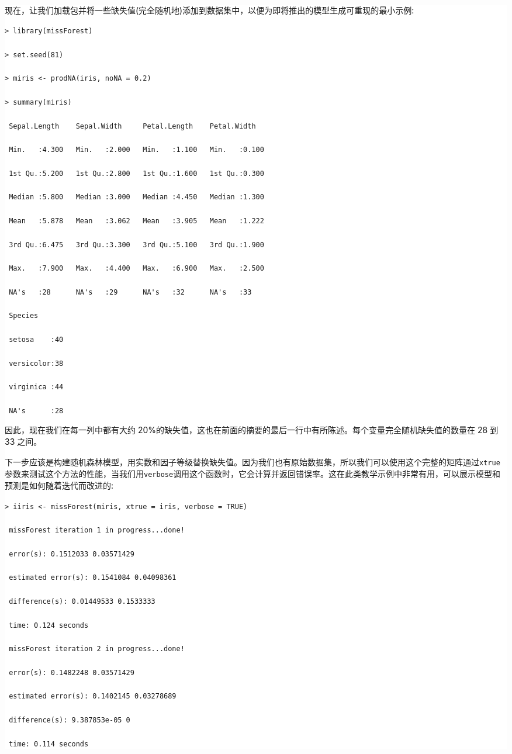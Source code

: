 现在，让我们加载包并将一些缺失值(完全随机地)添加到数据集中，以便为即将推出的模型生成可重现的最小示例:

```
> library(missForest)

> set.seed(81)

> miris <- prodNA(iris, noNA = 0.2)

> summary(miris)

 Sepal.Length    Sepal.Width     Petal.Length    Petal.Width 

 Min.   :4.300   Min.   :2.000   Min.   :1.100   Min.   :0.100 

 1st Qu.:5.200   1st Qu.:2.800   1st Qu.:1.600   1st Qu.:0.300 

 Median :5.800   Median :3.000   Median :4.450   Median :1.300 

 Mean   :5.878   Mean   :3.062   Mean   :3.905   Mean   :1.222 

 3rd Qu.:6.475   3rd Qu.:3.300   3rd Qu.:5.100   3rd Qu.:1.900 

 Max.   :7.900   Max.   :4.400   Max.   :6.900   Max.   :2.500 

 NA's   :28      NA's   :29      NA's   :32      NA's   :33 

 Species 

 setosa    :40 

 versicolor:38 

 virginica :44 

 NA's      :28 

```

因此，现在我们在每一列中都有大约 20%的缺失值，这也在前面的摘要的最后一行中有所陈述。每个变量完全随机缺失值的数量在 28 到 33 之间。

下一步应该是构建随机森林模型，用实数和因子等级替换缺失值。因为我们也有原始数据集，所以我们可以使用这个完整的矩阵通过`xtrue`参数来测试这个方法的性能，当我们用`verbose`调用这个函数时，它会计算并返回错误率。这在此类教学示例中非常有用，可以展示模型和预测是如何随着迭代而改进的:

```
> iiris <- missForest(miris, xtrue = iris, verbose = TRUE)

 missForest iteration 1 in progress...done!

 error(s): 0.1512033 0.03571429 

 estimated error(s): 0.1541084 0.04098361 

 difference(s): 0.01449533 0.1533333 

 time: 0.124 seconds

 missForest iteration 2 in progress...done!

 error(s): 0.1482248 0.03571429 

 estimated error(s): 0.1402145 0.03278689 

 difference(s): 9.387853e-05 0 

 time: 0.114 seconds
```